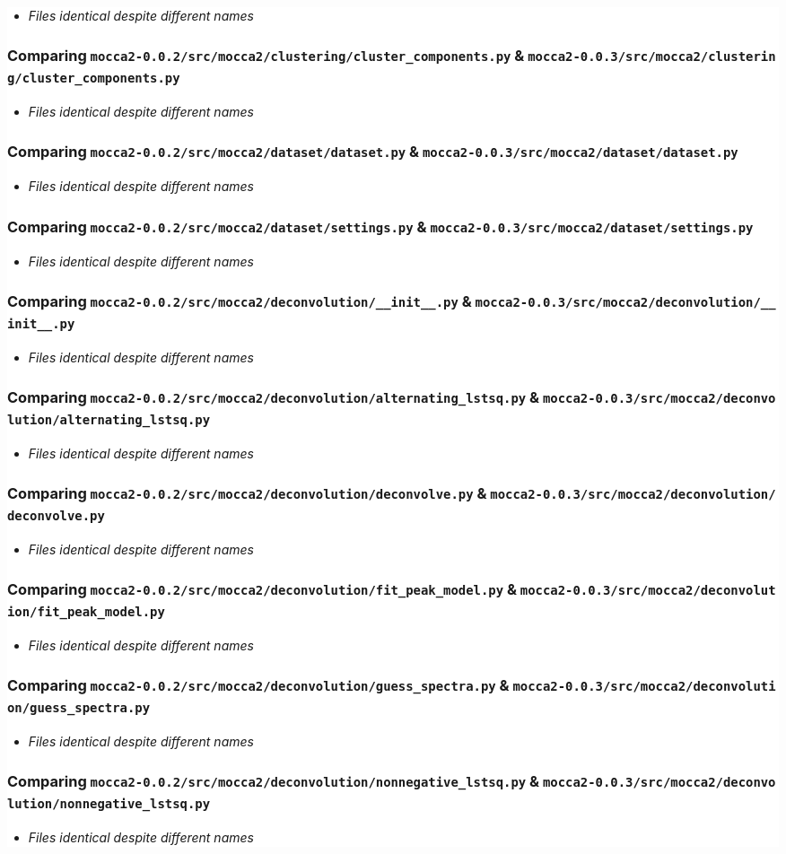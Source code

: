  * *Files identical despite different names*

### Comparing `mocca2-0.0.2/src/mocca2/clustering/cluster_components.py` & `mocca2-0.0.3/src/mocca2/clustering/cluster_components.py`

 * *Files identical despite different names*

### Comparing `mocca2-0.0.2/src/mocca2/dataset/dataset.py` & `mocca2-0.0.3/src/mocca2/dataset/dataset.py`

 * *Files identical despite different names*

### Comparing `mocca2-0.0.2/src/mocca2/dataset/settings.py` & `mocca2-0.0.3/src/mocca2/dataset/settings.py`

 * *Files identical despite different names*

### Comparing `mocca2-0.0.2/src/mocca2/deconvolution/__init__.py` & `mocca2-0.0.3/src/mocca2/deconvolution/__init__.py`

 * *Files identical despite different names*

### Comparing `mocca2-0.0.2/src/mocca2/deconvolution/alternating_lstsq.py` & `mocca2-0.0.3/src/mocca2/deconvolution/alternating_lstsq.py`

 * *Files identical despite different names*

### Comparing `mocca2-0.0.2/src/mocca2/deconvolution/deconvolve.py` & `mocca2-0.0.3/src/mocca2/deconvolution/deconvolve.py`

 * *Files identical despite different names*

### Comparing `mocca2-0.0.2/src/mocca2/deconvolution/fit_peak_model.py` & `mocca2-0.0.3/src/mocca2/deconvolution/fit_peak_model.py`

 * *Files identical despite different names*

### Comparing `mocca2-0.0.2/src/mocca2/deconvolution/guess_spectra.py` & `mocca2-0.0.3/src/mocca2/deconvolution/guess_spectra.py`

 * *Files identical despite different names*

### Comparing `mocca2-0.0.2/src/mocca2/deconvolution/nonnegative_lstsq.py` & `mocca2-0.0.3/src/mocca2/deconvolution/nonnegative_lstsq.py`

 * *Files identical despite different names*
